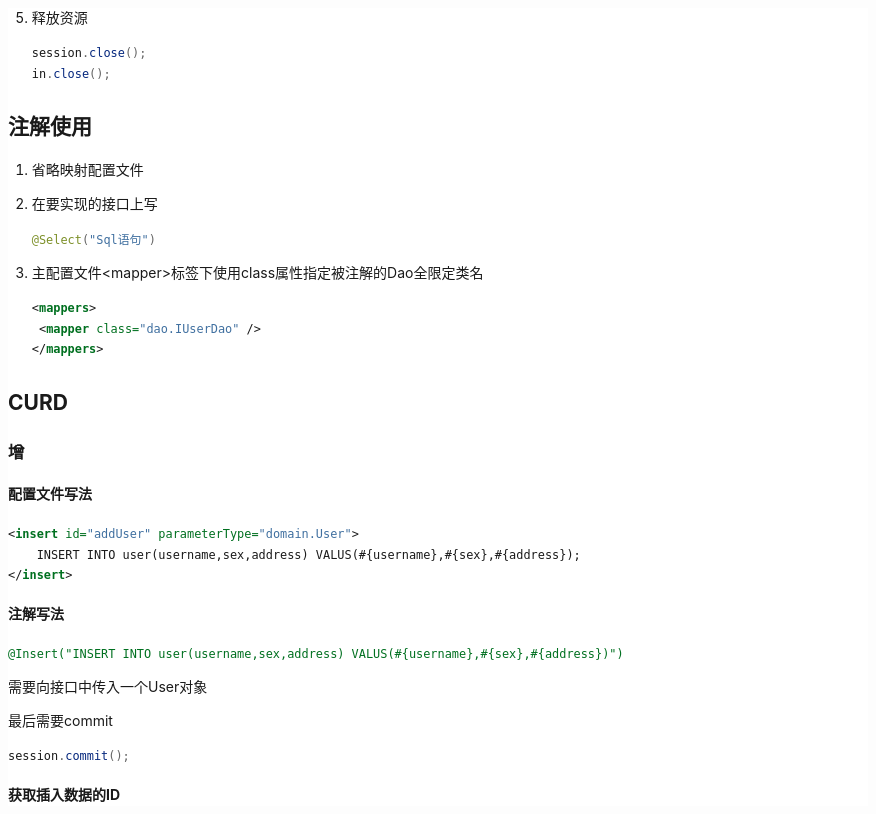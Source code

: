 5. 释放资源

   ```java
   session.close();
   in.close();
   ```

   

## 注解使用

1. 省略映射配置文件

2. 在要实现的接口上写

   ```java
   @Select("Sql语句")
   ```

3. 主配置文件\<mapper>标签下使用class属性指定被注解的Dao全限定类名

   ```xml
   <mappers>
   	<mapper class="dao.IUserDao" />
   </mappers>
   ```

   

## CURD

### 增

#### 配置文件写法

```xml
<insert id="addUser" parameterType="domain.User">
	INSERT INTO user(username,sex,address) VALUS(#{username},#{sex},#{address});
</insert>

```

#### 注解写法



 ```sql
@Insert("INSERT INTO user(username,sex,address) VALUS(#{username},#{sex},#{address})")
 ```



需要向接口中传入一个User对象

最后需要commit

```java
session.commit();
```

#### 获取插入数据的ID
